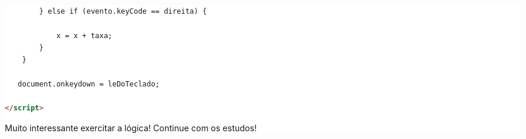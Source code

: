 ```html
        } else if (evento.keyCode == direita) {

            x = x + taxa;
        }
    }

   document.onkeydown = leDoTeclado;

</script>
```

Muito interessante exercitar a lógica! Continue com os estudos!